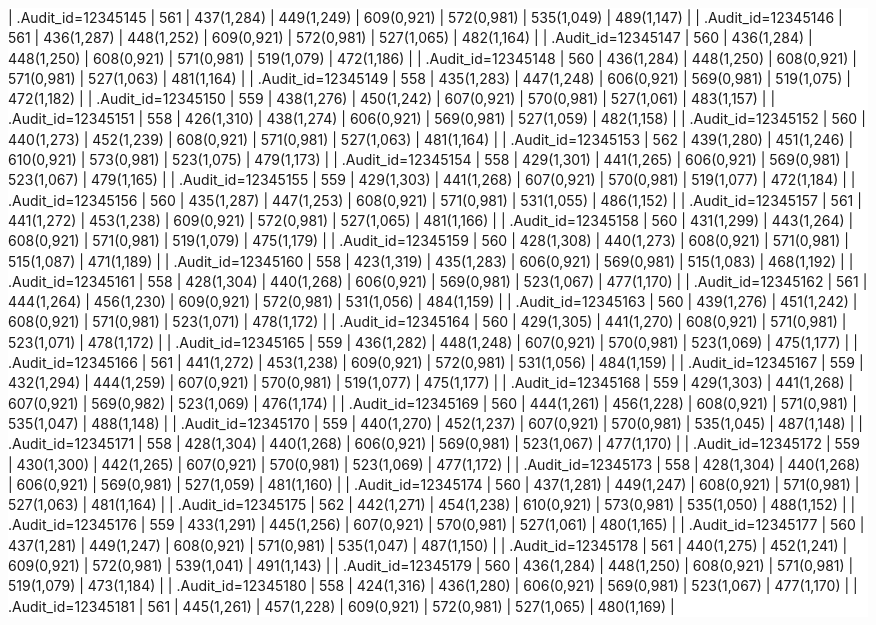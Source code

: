 | .Audit_id=12345145 | 561 | 437(1,284) | 449(1,249) | 609(0,921) | 572(0,981) | 535(1,049) | 489(1,147) |
| .Audit_id=12345146 | 561 | 436(1,287) | 448(1,252) | 609(0,921) | 572(0,981) | 527(1,065) | 482(1,164) |
| .Audit_id=12345147 | 560 | 436(1,284) | 448(1,250) | 608(0,921) | 571(0,981) | 519(1,079) | 472(1,186) |
| .Audit_id=12345148 | 560 | 436(1,284) | 448(1,250) | 608(0,921) | 571(0,981) | 527(1,063) | 481(1,164) |
| .Audit_id=12345149 | 558 | 435(1,283) | 447(1,248) | 606(0,921) | 569(0,981) | 519(1,075) | 472(1,182) |
| .Audit_id=12345150 | 559 | 438(1,276) | 450(1,242) | 607(0,921) | 570(0,981) | 527(1,061) | 483(1,157) |
| .Audit_id=12345151 | 558 | 426(1,310) | 438(1,274) | 606(0,921) | 569(0,981) | 527(1,059) | 482(1,158) |
| .Audit_id=12345152 | 560 | 440(1,273) | 452(1,239) | 608(0,921) | 571(0,981) | 527(1,063) | 481(1,164) |
| .Audit_id=12345153 | 562 | 439(1,280) | 451(1,246) | 610(0,921) | 573(0,981) | 523(1,075) | 479(1,173) |
| .Audit_id=12345154 | 558 | 429(1,301) | 441(1,265) | 606(0,921) | 569(0,981) | 523(1,067) | 479(1,165) |
| .Audit_id=12345155 | 559 | 429(1,303) | 441(1,268) | 607(0,921) | 570(0,981) | 519(1,077) | 472(1,184) |
| .Audit_id=12345156 | 560 | 435(1,287) | 447(1,253) | 608(0,921) | 571(0,981) | 531(1,055) | 486(1,152) |
| .Audit_id=12345157 | 561 | 441(1,272) | 453(1,238) | 609(0,921) | 572(0,981) | 527(1,065) | 481(1,166) |
| .Audit_id=12345158 | 560 | 431(1,299) | 443(1,264) | 608(0,921) | 571(0,981) | 519(1,079) | 475(1,179) |
| .Audit_id=12345159 | 560 | 428(1,308) | 440(1,273) | 608(0,921) | 571(0,981) | 515(1,087) | 471(1,189) |
| .Audit_id=12345160 | 558 | 423(1,319) | 435(1,283) | 606(0,921) | 569(0,981) | 515(1,083) | 468(1,192) |
| .Audit_id=12345161 | 558 | 428(1,304) | 440(1,268) | 606(0,921) | 569(0,981) | 523(1,067) | 477(1,170) |
| .Audit_id=12345162 | 561 | 444(1,264) | 456(1,230) | 609(0,921) | 572(0,981) | 531(1,056) | 484(1,159) |
| .Audit_id=12345163 | 560 | 439(1,276) | 451(1,242) | 608(0,921) | 571(0,981) | 523(1,071) | 478(1,172) |
| .Audit_id=12345164 | 560 | 429(1,305) | 441(1,270) | 608(0,921) | 571(0,981) | 523(1,071) | 478(1,172) |
| .Audit_id=12345165 | 559 | 436(1,282) | 448(1,248) | 607(0,921) | 570(0,981) | 523(1,069) | 475(1,177) |
| .Audit_id=12345166 | 561 | 441(1,272) | 453(1,238) | 609(0,921) | 572(0,981) | 531(1,056) | 484(1,159) |
| .Audit_id=12345167 | 559 | 432(1,294) | 444(1,259) | 607(0,921) | 570(0,981) | 519(1,077) | 475(1,177) |
| .Audit_id=12345168 | 559 | 429(1,303) | 441(1,268) | 607(0,921) | 569(0,982) | 523(1,069) | 476(1,174) |
| .Audit_id=12345169 | 560 | 444(1,261) | 456(1,228) | 608(0,921) | 571(0,981) | 535(1,047) | 488(1,148) |
| .Audit_id=12345170 | 559 | 440(1,270) | 452(1,237) | 607(0,921) | 570(0,981) | 535(1,045) | 487(1,148) |
| .Audit_id=12345171 | 558 | 428(1,304) | 440(1,268) | 606(0,921) | 569(0,981) | 523(1,067) | 477(1,170) |
| .Audit_id=12345172 | 559 | 430(1,300) | 442(1,265) | 607(0,921) | 570(0,981) | 523(1,069) | 477(1,172) |
| .Audit_id=12345173 | 558 | 428(1,304) | 440(1,268) | 606(0,921) | 569(0,981) | 527(1,059) | 481(1,160) |
| .Audit_id=12345174 | 560 | 437(1,281) | 449(1,247) | 608(0,921) | 571(0,981) | 527(1,063) | 481(1,164) |
| .Audit_id=12345175 | 562 | 442(1,271) | 454(1,238) | 610(0,921) | 573(0,981) | 535(1,050) | 488(1,152) |
| .Audit_id=12345176 | 559 | 433(1,291) | 445(1,256) | 607(0,921) | 570(0,981) | 527(1,061) | 480(1,165) |
| .Audit_id=12345177 | 560 | 437(1,281) | 449(1,247) | 608(0,921) | 571(0,981) | 535(1,047) | 487(1,150) |
| .Audit_id=12345178 | 561 | 440(1,275) | 452(1,241) | 609(0,921) | 572(0,981) | 539(1,041) | 491(1,143) |
| .Audit_id=12345179 | 560 | 436(1,284) | 448(1,250) | 608(0,921) | 571(0,981) | 519(1,079) | 473(1,184) |
| .Audit_id=12345180 | 558 | 424(1,316) | 436(1,280) | 606(0,921) | 569(0,981) | 523(1,067) | 477(1,170) |
| .Audit_id=12345181 | 561 | 445(1,261) | 457(1,228) | 609(0,921) | 572(0,981) | 527(1,065) | 480(1,169) |